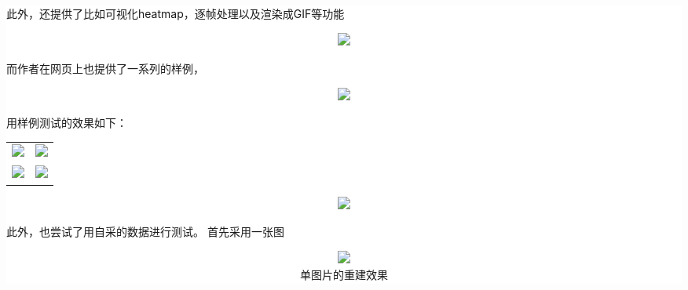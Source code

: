 此外，还提供了比如可视化heatmap，逐帧处理以及渲染成GIF等功能

<div align="center">
  <img src="https://github.com/gohan/fast3r_comment/raw/main/assets/fast3r_demo_coloring.gif" width="60%" />
<figcaption>  
</figcaption>
</div>

而作者在网页上也提供了一系列的样例，
<div align="center">
  <img src="https://gohanwithchann.github.io/ubuntu_md_blog/images/微信截图_20250306101608.png" width="60%" />
<figcaption>  
</figcaption>
</div>

用样例测试的效果如下：
<div align="center">
  <table style="border: none; background-color: transparent;">
    <tr align="center">
      <td style="width: 50%; border: none; padding: 0.01; background-color: transparent; vertical-align: middle;">
        <img src="https://gohanwithchann.github.io/ubuntu_md_blog/Fast3R/visualization.gif" width="100%" />
      </td>
      <td style="width: 50%; border: none; padding: 0.01; background-color: transparent; vertical-align: middle;">
        <img src="https://gohanwithchann.github.io/ubuntu_md_blog/Fast3R/visualization (1).gif" width="100%" />
      </td>
    </tr>
    <tr align="center">
      <td style="width: 50%; border: none; padding: 0.01; background-color: transparent; vertical-align: middle;">
        <img src="https://gohanwithchann.github.io/ubuntu_md_blog/Fast3R/visualization (2).gif" width="100%" />
      </td>
      <td style="width: 50%; border: none; padding: 0.01; background-color: transparent; vertical-align: middle;">
        <img src="https://gohanwithchann.github.io/ubuntu_md_blog/Fast3R/visualization (3).gif" width="100%" />
      </td>
    </tr>
  </table>
  <img src="https://gohanwithchann.github.io/ubuntu_md_blog/Fast3R/visualization (4).gif" width="80%" />
  <figcaption>
  </figcaption>
</div>

此外，也尝试了用自采的数据进行测试。
首先采用一张图

<div align="center">
  <img src="https://gohanwithchann.github.io/ubuntu_md_blog/Fast3R/mydesk_1.gif" width="60%" />
<figcaption>  
单图片的重建效果
</figcaption>
</div>
